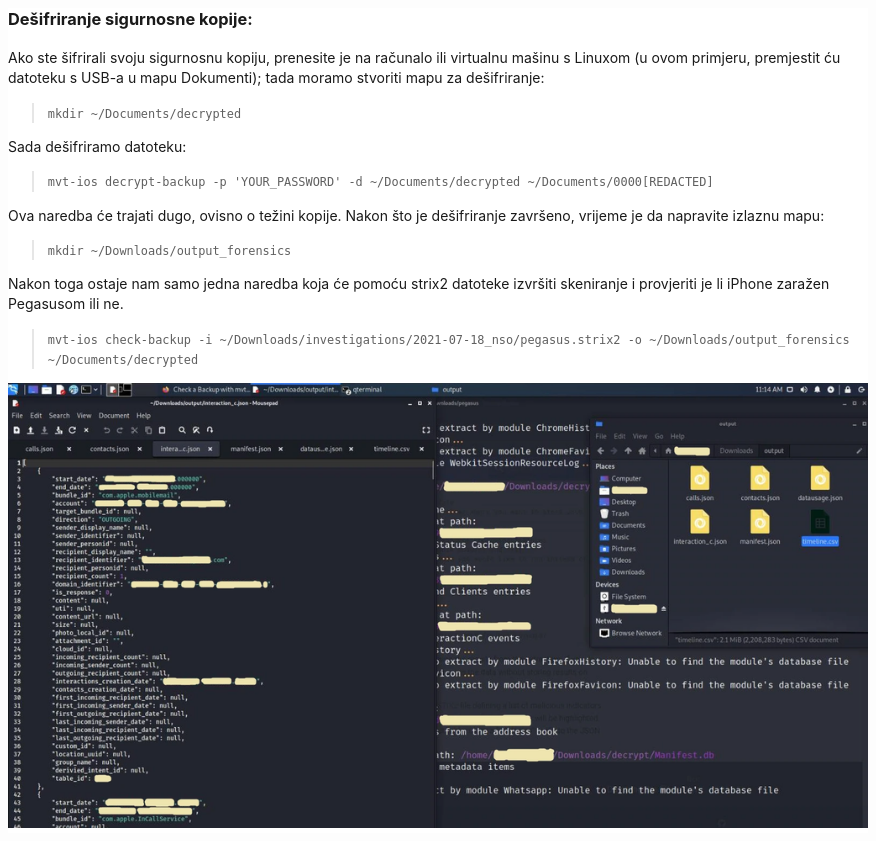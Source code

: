 
### Dešifriranje sigurnosne kopije:

Ako ste šifrirali svoju sigurnosnu kopiju, prenesite je na računalo ili virtualnu mašinu s Linuxom (u ovom primjeru, premjestit ću datoteku s USB-a u mapu Dokumenti); tada moramo stvoriti mapu za dešifriranje:

> ```shell
> mkdir ~/Documents/decrypted
> ```

Sada dešifriramo datoteku:

> ```shell
> mvt-ios decrypt-backup -p 'YOUR_PASSWORD' -d ~/Documents/decrypted ~/Documents/0000[REDACTED]
> ```

Ova naredba će trajati dugo, ovisno o težini kopije. Nakon što je dešifriranje završeno, vrijeme je da napravite izlaznu mapu:

> ```shell
> mkdir ~/Downloads/output_forensics
> ```

Nakon toga ostaje nam samo jedna naredba koja će pomoću strix2 datoteke izvršiti skeniranje i provjeriti je li iPhone zaražen Pegasusom ili ne.

> ```shell
> mvt-ios check-backup -i ~/Downloads/investigations/2021-07-18_nso/pegasus.strix2 -o ~/Downloads/output_forensics ~/Documents/decrypted
> ```

   <p align="center">
      <img width="100%" src="1.webp" />
   </p>
